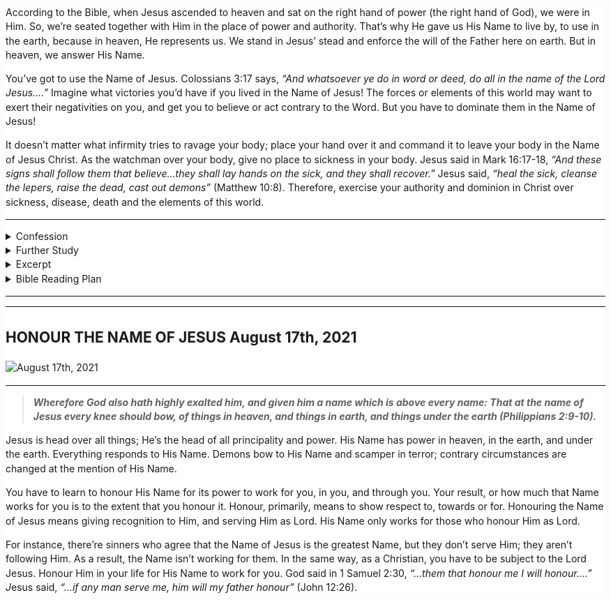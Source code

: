 According to the Bible, when Jesus ascended to heaven and sat on the right hand of power (the right hand of God), we were in Him. So, we’re seated together with Him in the place of power and authority. That’s why He gave us His Name to live by, to use in the earth, because in heaven, He represents us. We stand in Jesus’ stead and enforce the will of the Father here on earth. But in heaven, we answer His Name.

You’ve got to use the Name of Jesus. Colossians 3:17 says, *“And whatsoever ye do in word or deed, do all in the name of the Lord Jesus….”* Imagine what victories you’d have if you lived in the Name of Jesus! The forces or elements of this world may want to exert their negativities on you, and get you to believe or act contrary to the Word. But you have to dominate them in the Name of Jesus!

It doesn’t matter what infirmity tries to ravage your body; place your hand over it and command it to leave your body in the Name of Jesus Christ. As the watchman over your body, give no place to sickness in your body. Jesus said in Mark 16:17\-18, *“And these signs shall follow them that believe…they shall lay hands on the sick, and they shall recover.”* Jesus said, *“heal the sick, cleanse the lepers, raise the dead, cast out demons”* (Matthew 10:8\). Therefore, exercise your authority and dominion in Christ over sickness, disease, death and the elements of this world.



---  
<details><summary>Confession</summary></details>

<details><summary>Further Study</summary></details>

<details><summary>Excerpt</summary></details>

<details><summary>Bible Reading Plan</summary></details>

---
---

## HONOUR THE NAME OF JESUS August 17th, 2021
![August 17th, 2021](https://rhapsodyofrealities.b-cdn.net/app/dailyarticle/aug-day-17-honour-the-name-of-jesus-b.jpg)

 ---

>***Wherefore God also hath highly exalted him, and given him a name which is above every name: That at the name of Jesus every knee should bow, of things in heaven, and things in earth, and things under the earth (Philippians 2:9\-10\).***

Jesus is head over all things; He’s the head of all principality and power. His Name has power in heaven, in the earth, and under the earth. Everything responds to His Name. Demons bow to His Name and scamper in terror; contrary circumstances are changed at the mention of His Name.

You have to learn to honour His Name for its power to work for you, in you, and through you. Your result, or how much that Name works for you is to the extent that you honour it. Honour, primarily, means to show respect to, towards or for. Honouring the Name of Jesus means giving recognition to Him, and serving Him as Lord. His Name only works for those who honour Him as Lord.

For instance, there’re sinners who agree that the Name of Jesus is the greatest Name, but they don’t serve Him; they aren’t following Him. As a result, the Name isn’t working for them. In the same way, as a Christian, you have to be subject to the Lord Jesus. Honour Him in your life for His Name to work for you. God said in 1 Samuel 2:30, *“…them that honour me I will honour….” J*esus said, *“…if any man serve me, him will my father honour”* (John 12:26\).
